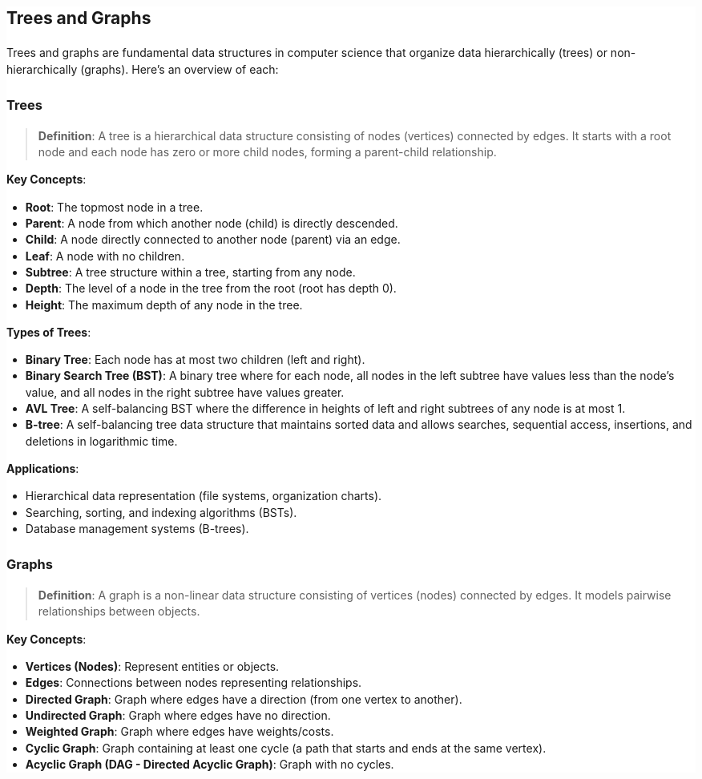 ```c
```

## Trees and Graphs

Trees and graphs are fundamental data structures in computer science that organize data hierarchically (trees) or non-hierarchically (graphs). Here’s an overview of each:

### Trees

> **Definition**: A tree is a hierarchical data structure consisting of nodes (vertices) connected by edges. It starts with a root node and each node has zero or more child nodes, forming a parent-child relationship.

**Key Concepts**:

- **Root**: The topmost node in a tree.
- **Parent**: A node from which another node (child) is directly descended.
- **Child**: A node directly connected to another node (parent) via an edge.
- **Leaf**: A node with no children.
- **Subtree**: A tree structure within a tree, starting from any node.
- **Depth**: The level of a node in the tree from the root (root has depth 0).
- **Height**: The maximum depth of any node in the tree.

**Types of Trees**:

- **Binary Tree**: Each node has at most two children (left and right).
- **Binary Search Tree (BST)**: A binary tree where for each node, all nodes in the left subtree have values less than the node’s value, and all nodes in the right subtree have values greater.
- **AVL Tree**: A self-balancing BST where the difference in heights of left and right subtrees of any node is at most 1.
- **B-tree**: A self-balancing tree data structure that maintains sorted data and allows searches, sequential access, insertions, and deletions in logarithmic time.

**Applications**:

- Hierarchical data representation (file systems, organization charts).
- Searching, sorting, and indexing algorithms (BSTs).
- Database management systems (B-trees).

### Graphs

> **Definition**: A graph is a non-linear data structure consisting of vertices (nodes) connected by edges. It models pairwise relationships between objects.

**Key Concepts**:

- **Vertices (Nodes)**: Represent entities or objects.
- **Edges**: Connections between nodes representing relationships.
- **Directed Graph**: Graph where edges have a direction (from one vertex to another).
- **Undirected Graph**: Graph where edges have no direction.
- **Weighted Graph**: Graph where edges have weights/costs.
- **Cyclic Graph**: Graph containing at least one cycle (a path that starts and ends at the same vertex).
- **Acyclic Graph (DAG - Directed Acyclic Graph)**: Graph with no cycles.
